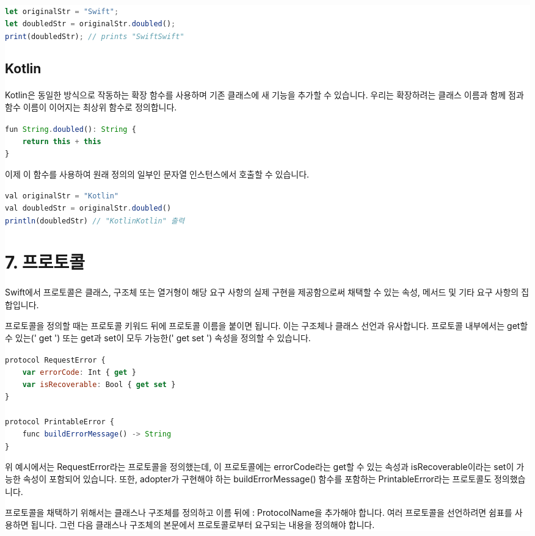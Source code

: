 <div class="content-ad"></div>

```js
let originalStr = "Swift";
let doubledStr = originalStr.doubled();
print(doubledStr); // prints "SwiftSwift"
```

## Kotlin

Kotlin은 동일한 방식으로 작동하는 확장 함수를 사용하며 기존 클래스에 새 기능을 추가할 수 있습니다. 우리는 확장하려는 클래스 이름과 함께 점과 함수 이름이 이어지는 최상위 함수로 정의합니다.

```js
fun String.doubled(): String {
    return this + this
}
```

<div class="content-ad"></div>

이제 이 함수를 사용하여 원래 정의의 일부인 문자열 인스턴스에서 호출할 수 있습니다.

```js
val originalStr = "Kotlin"
val doubledStr = originalStr.doubled()
println(doubledStr) // "KotlinKotlin" 출력
```

# 7. 프로토콜

Swift에서 프로토콜은 클래스, 구조체 또는 열거형이 해당 요구 사항의 실제 구현을 제공함으로써 채택할 수 있는 속성, 메서드 및 기타 요구 사항의 집합입니다.

<div class="content-ad"></div>

프로토콜을 정의할 때는 프로토콜 키워드 뒤에 프로토콜 이름을 붙이면 됩니다. 이는 구조체나 클래스 선언과 유사합니다. 프로토콜 내부에서는 get할 수 있는(' get ') 또는 get과 set이 모두 가능한(' get set ') 속성을 정의할 수 있습니다.

```js
protocol RequestError {
    var errorCode: Int { get }
    var isRecoverable: Bool { get set }
}

protocol PrintableError {
    func buildErrorMessage() -> String
}
```

위 예시에서는 RequestError라는 프로토콜을 정의했는데, 이 프로토콜에는 errorCode라는 get할 수 있는 속성과 isRecoverable이라는 set이 가능한 속성이 포함되어 있습니다. 또한, adopter가 구현해야 하는 buildErrorMessage() 함수를 포함하는 PrintableError라는 프로토콜도 정의했습니다.

프로토콜을 채택하기 위해서는 클래스나 구조체를 정의하고 이름 뒤에 : ProtocolName을 추가해야 합니다. 여러 프로토콜을 선언하려면 쉼표를 사용하면 됩니다. 그런 다음 클래스나 구조체의 본문에서 프로토콜로부터 요구되는 내용을 정의해야 합니다.

<div class="content-ad"></div>
